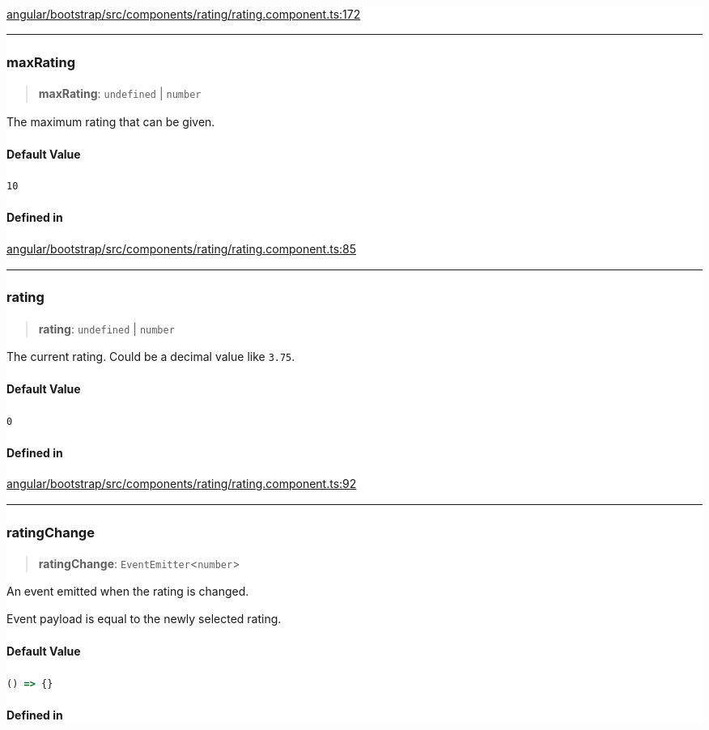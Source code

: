 [angular/bootstrap/src/components/rating/rating.component.ts:172](https://github.com/AmadeusITGroup/AgnosUI/blob/648c8c634470b34ea3e66498b9c46c6474145d54/angular/bootstrap/src/components/rating/rating.component.ts#L172)

***

### maxRating

> **maxRating**: `undefined` \| `number`

The maximum rating that can be given.

#### Default Value

`10`

#### Defined in

[angular/bootstrap/src/components/rating/rating.component.ts:85](https://github.com/AmadeusITGroup/AgnosUI/blob/648c8c634470b34ea3e66498b9c46c6474145d54/angular/bootstrap/src/components/rating/rating.component.ts#L85)

***

### rating

> **rating**: `undefined` \| `number`

The current rating. Could be a decimal value like `3.75`.

#### Default Value

`0`

#### Defined in

[angular/bootstrap/src/components/rating/rating.component.ts:92](https://github.com/AmadeusITGroup/AgnosUI/blob/648c8c634470b34ea3e66498b9c46c6474145d54/angular/bootstrap/src/components/rating/rating.component.ts#L92)

***

### ratingChange

> **ratingChange**: `EventEmitter`\<`number`\>

An event emitted when the rating is changed.

Event payload is equal to the newly selected rating.

#### Default Value

```ts
() => {}
```

#### Defined in
